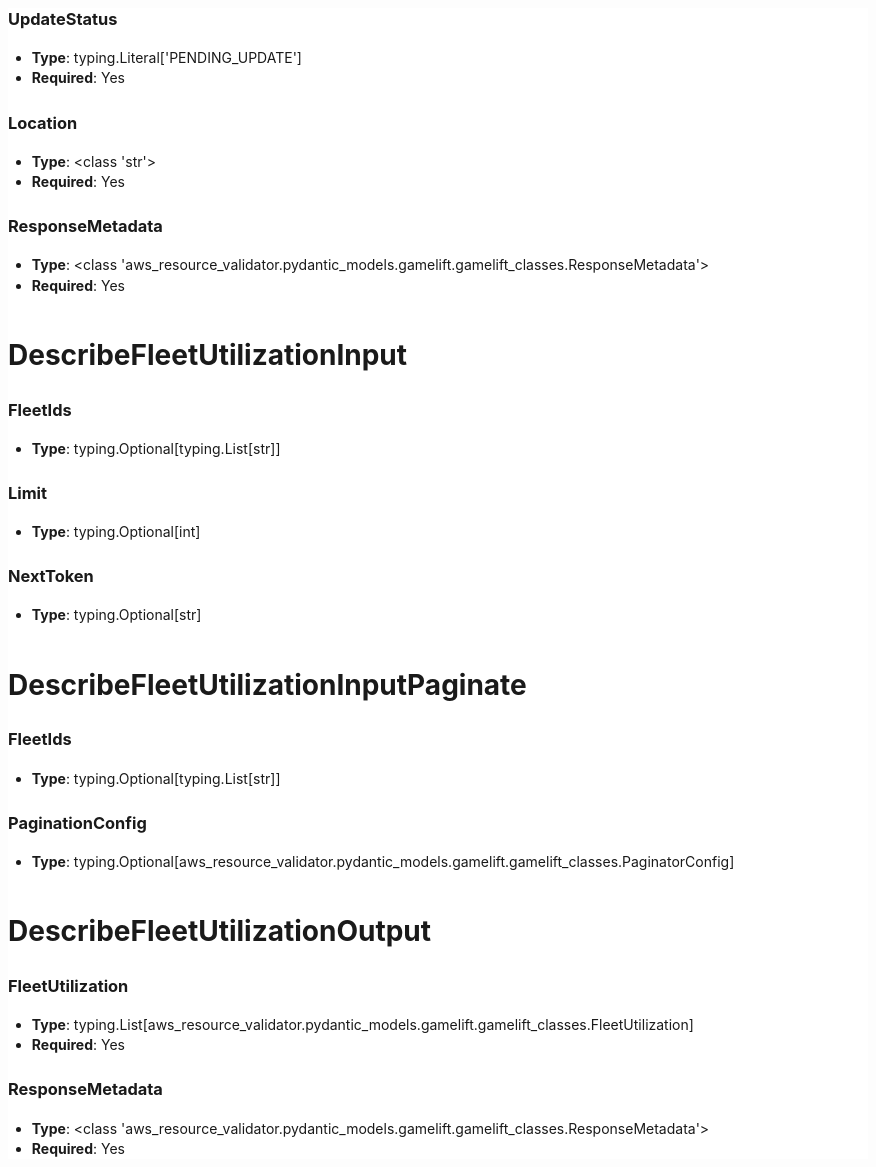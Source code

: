 ### UpdateStatus
- **Type**: typing.Literal['PENDING_UPDATE']
- **Required**: Yes

### Location
- **Type**: <class 'str'>
- **Required**: Yes

### ResponseMetadata
- **Type**: <class 'aws_resource_validator.pydantic_models.gamelift.gamelift_classes.ResponseMetadata'>
- **Required**: Yes


# DescribeFleetUtilizationInput

### FleetIds
- **Type**: typing.Optional[typing.List[str]]

### Limit
- **Type**: typing.Optional[int]

### NextToken
- **Type**: typing.Optional[str]


# DescribeFleetUtilizationInputPaginate

### FleetIds
- **Type**: typing.Optional[typing.List[str]]

### PaginationConfig
- **Type**: typing.Optional[aws_resource_validator.pydantic_models.gamelift.gamelift_classes.PaginatorConfig]


# DescribeFleetUtilizationOutput

### FleetUtilization
- **Type**: typing.List[aws_resource_validator.pydantic_models.gamelift.gamelift_classes.FleetUtilization]
- **Required**: Yes

### ResponseMetadata
- **Type**: <class 'aws_resource_validator.pydantic_models.gamelift.gamelift_classes.ResponseMetadata'>
- **Required**: Yes
